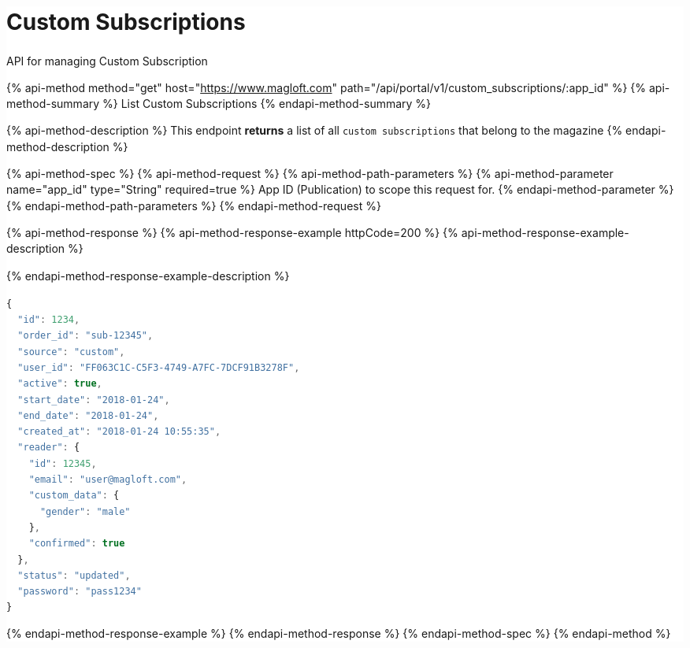 # Custom Subscriptions

API for managing Custom Subscription

{% api-method method="get" host="https://www.magloft.com" path="/api/portal/v1/custom\_subscriptions/:app\_id" %}
{% api-method-summary %}
List Custom Subscriptions
{% endapi-method-summary %}

{% api-method-description %}
This endpoint **returns** a list of all `custom subscriptions` that belong to the magazine
{% endapi-method-description %}

{% api-method-spec %}
{% api-method-request %}
{% api-method-path-parameters %}
{% api-method-parameter name="app\_id" type="String" required=true %}
App ID \(Publication\) to scope this request for.
{% endapi-method-parameter %}
{% endapi-method-path-parameters %}
{% endapi-method-request %}

{% api-method-response %}
{% api-method-response-example httpCode=200 %}
{% api-method-response-example-description %}

{% endapi-method-response-example-description %}

```javascript
{
  "id": 1234,
  "order_id": "sub-12345",
  "source": "custom",
  "user_id": "FF063C1C-C5F3-4749-A7FC-7DCF91B3278F",
  "active": true,
  "start_date": "2018-01-24",
  "end_date": "2018-01-24",
  "created_at": "2018-01-24 10:55:35",
  "reader": {
    "id": 12345,
    "email": "user@magloft.com",
    "custom_data": {
      "gender": "male"
    },
    "confirmed": true
  },
  "status": "updated",
  "password": "pass1234"
}
```
{% endapi-method-response-example %}
{% endapi-method-response %}
{% endapi-method-spec %}
{% endapi-method %}
